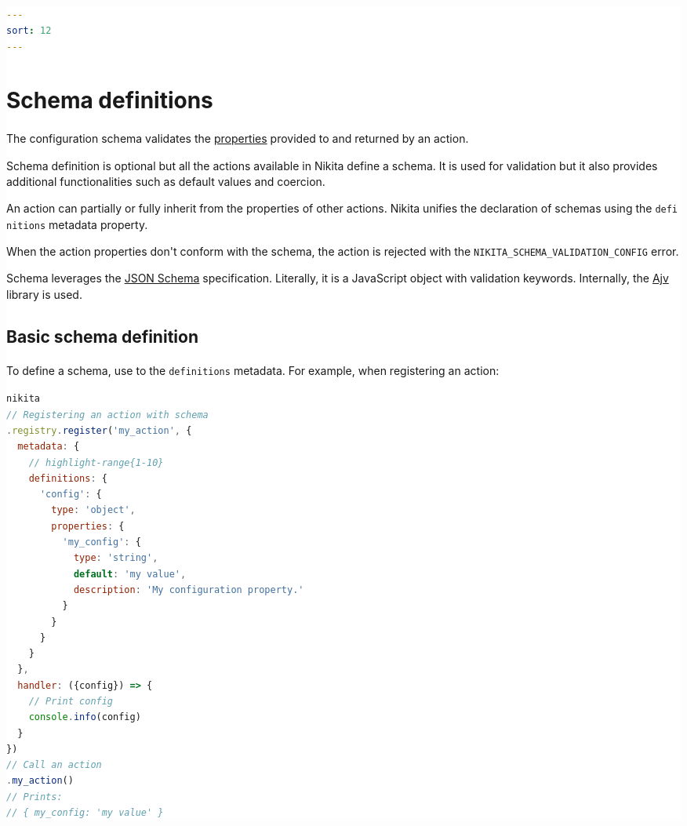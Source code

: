 ```yaml
---
sort: 12
---
```


# Schema definitions

The configuration schema validates the [properties](/current/api/config) provided to and returned by an action. 

Schema definition is optional but all the actions available in Nikita define a schema. It is used for validation but it also provides additional functionalities such as default values and coercion.

An action can partially or fully inherit from the properties of other actions. Nikita unifies the declaration of schemas using the `definitions` metadata property.

When the action properties don't conform with the schema, the action is rejected with the `NIKITA_SCHEMA_VALIDATION_CONFIG` error.

Schema leverages the [JSON Schema](https://ajv.js.org/json-schema.html) specification. Literally, it is a JavaScript object with validation keywords. Internally, the [Ajv](https://ajv.js.org/) library is used.

## Basic schema definition

To define a schema, use to the `definitions` metadata. For example, when registering an action:

```js
nikita
// Registering an action with schema
.registry.register('my_action', {
  metadata: {
    // highlight-range{1-10}
    definitions: {
      'config': {
        type: 'object',
        properties: {
          'my_config': {
            type: 'string',
            default: 'my value',
            description: 'My configuration property.'
          }
        }
      }
    }
  },
  handler: ({config}) => {
    // Print config
    console.info(config)
  }
})
// Call an action
.my_action()
// Prints:
// { my_config: 'my value' }
```
